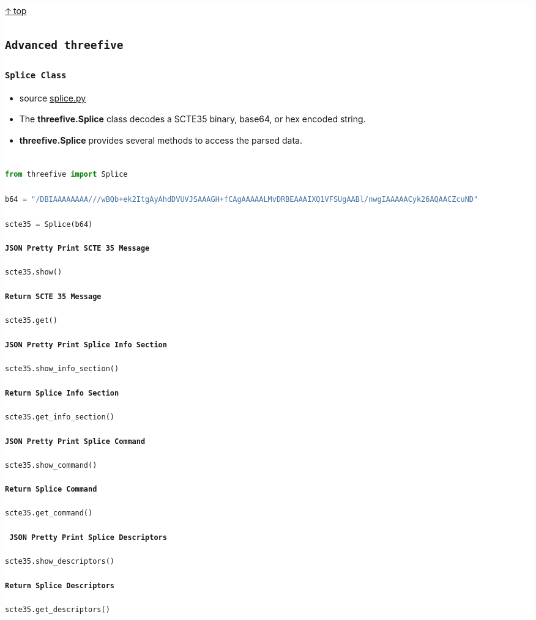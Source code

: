  [🡡 top](#threefive)
 

## ```Advanced threefive```

###  ```Splice Class```  
   *  source [splice.py](https://github.com/futzu/SCTE35-threefive/blob/master/threefive/splice.py)

   *  The __threefive.Splice__ class decodes a SCTE35 binary, base64, or hex encoded string. 
   *  __threefive.Splice__ provides several methods to access the parsed data.

```python

from threefive import Splice

b64 = "/DBIAAAAAAAA///wBQb+ek2ItgAyAhdDVUVJSAAAGH+fCAgAAAAALMvDRBEAAAIXQ1VFSUgAABl/nwgIAAAAACyk26AQAACZcuND"

scte35 = Splice(b64)

````
#### ```JSON Pretty Print SCTE 35 Message```
```python
scte35.show()
```

#### ```Return SCTE 35 Message```
```python
scte35.get()
```

#### ```JSON Pretty Print Splice Info Section```
```python
scte35.show_info_section()
```

#### ```Return Splice Info Section```
```python
scte35.get_info_section()

```        
#### ```JSON Pretty Print Splice Command```
```python
scte35.show_command()

```

#### ```Return Splice Command```
```python
scte35.get_command()

``` 

#### ``` JSON Pretty Print Splice Descriptors```
```python
scte35.show_descriptors()

```    
#### ```Return Splice Descriptors```
```python
scte35.get_descriptors()

```
